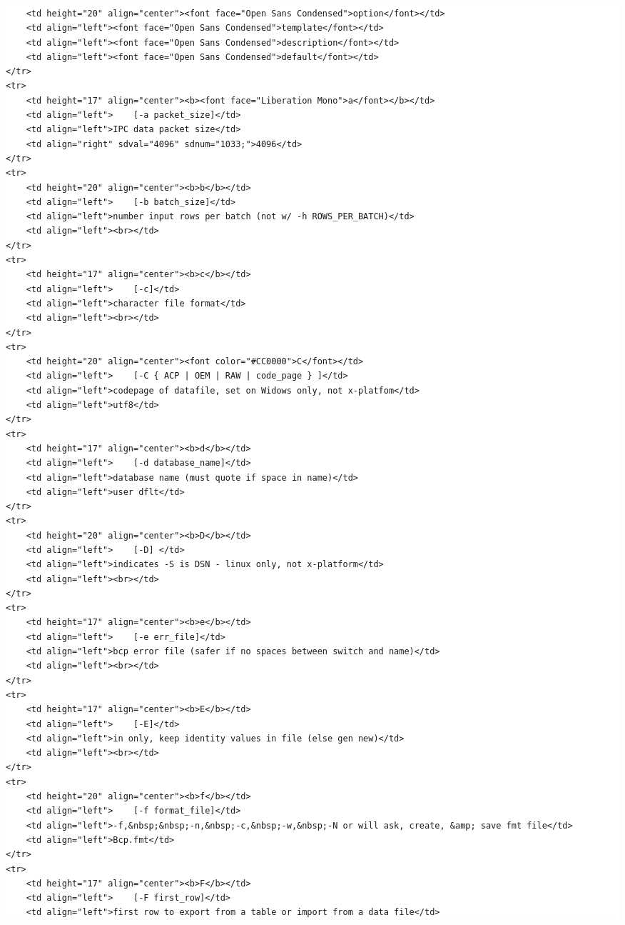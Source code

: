 		<td height="20" align="center"><font face="Open Sans Condensed">option</font></td>
		<td align="left"><font face="Open Sans Condensed">template</font></td>
		<td align="left"><font face="Open Sans Condensed">description</font></td>
		<td align="left"><font face="Open Sans Condensed">default</font></td>
	</tr>
	<tr>
		<td height="17" align="center"><b><font face="Liberation Mono">a</font></b></td>
		<td align="left">    [-a packet_size]</td>
		<td align="left">IPC data packet size</td>
		<td align="right" sdval="4096" sdnum="1033;">4096</td>
	</tr>
	<tr>
		<td height="20" align="center"><b>b</b></td>
		<td align="left">    [-b batch_size]</td>
		<td align="left">number input rows per batch (not w/ -h ROWS_PER_BATCH)</td>
		<td align="left"><br></td>
	</tr>
	<tr>
		<td height="17" align="center"><b>c</b></td>
		<td align="left">    [-c]</td>
		<td align="left">character file format</td>
		<td align="left"><br></td>
	</tr>
	<tr>
		<td height="20" align="center"><font color="#CC0000">C</font></td>
		<td align="left">    [-C { ACP | OEM | RAW | code_page } ]</td>
		<td align="left">codepage of datafile, set on Widows only, not x-platfom</td>
		<td align="left">utf8</td>
	</tr>
	<tr>
		<td height="17" align="center"><b>d</b></td>
		<td align="left">    [-d database_name]</td>
		<td align="left">database name (must quote if space in name)</td>
		<td align="left">user dflt</td>
	</tr>
	<tr>
		<td height="20" align="center"><b>D</b></td>
		<td align="left">    [-D] </td>
		<td align="left">indicates -S is DSN - linux only, not x-platform</td>
		<td align="left"><br></td>
	</tr>
	<tr>
		<td height="17" align="center"><b>e</b></td>
		<td align="left">    [-e err_file]</td>
		<td align="left">bcp error file (safer if no spaces between switch and name)</td>
		<td align="left"><br></td>
	</tr>
	<tr>
		<td height="17" align="center"><b>E</b></td>
		<td align="left">    [-E]</td>
		<td align="left">in only, keep identity values in file (else gen new)</td>
		<td align="left"><br></td>
	</tr>
	<tr>
		<td height="20" align="center"><b>f</b></td>
		<td align="left">    [-f format_file]</td>
		<td align="left">-f,&nbsp;&nbsp;-n,&nbsp;-c,&nbsp;-w,&nbsp;-N or will ask, create, &amp; save fmt file</td>
		<td align="left">Bcp.fmt</td>
	</tr>
	<tr>
		<td height="17" align="center"><b>F</b></td>
		<td align="left">    [-F first_row]</td>
		<td align="left">first row to export from a table or import from a data file</td>